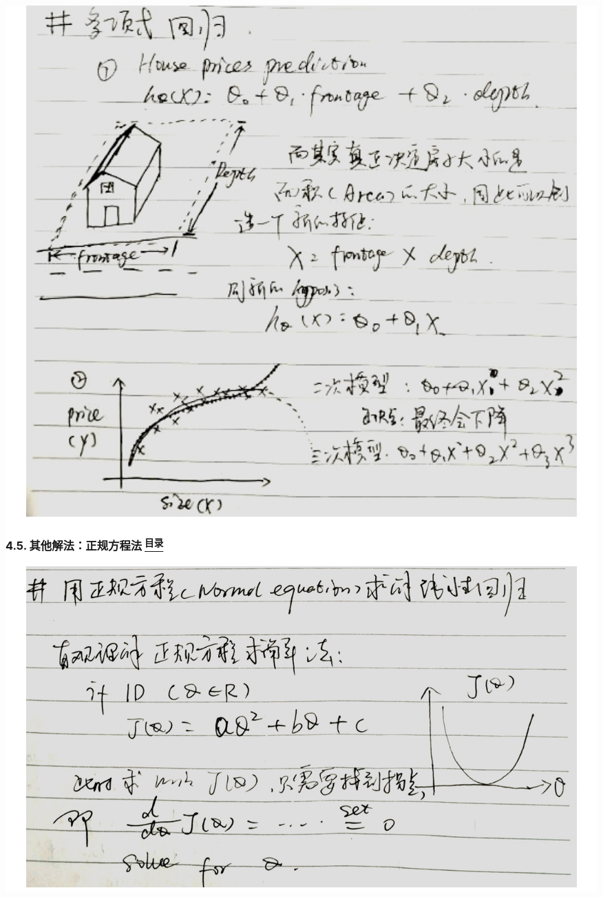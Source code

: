 <p align="center"><img src=./picture/AndrewNG-ML-013-2.jpg width=800 /></p>

<a name="linear-regression-normal-equation"><h3>4.5. 其他解法：正规方程法 [<sup>目录</sup>](#content)</h3></a>

<p align="center"><img src=./picture/AndrewNG-ML-014.jpg width=800 /></p>
